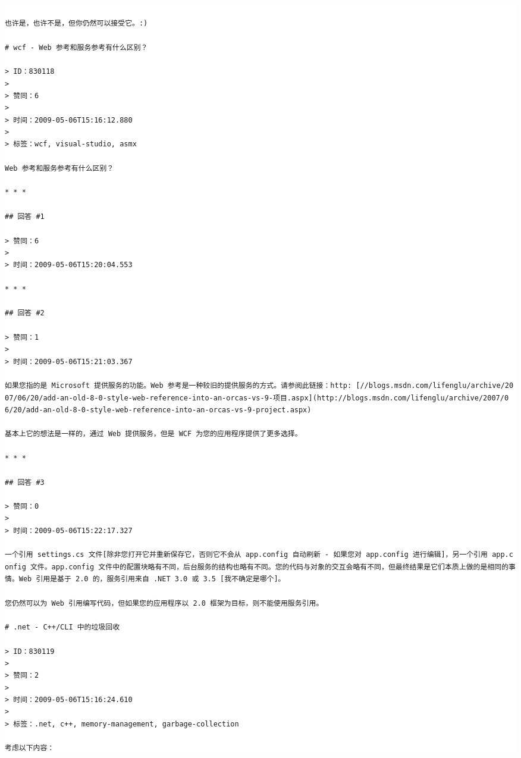 ```

也许是，也许不是，但你仍然可以接受它。:)

# wcf - Web 参考和服务参考有什么区别？

> ID：830118
> 
> 赞同：6
> 
> 时间：2009-05-06T15:16:12.880
> 
> 标签：wcf, visual-studio, asmx

Web 参考和服务参考有什么区别？

* * *

## 回答 #1

> 赞同：6
> 
> 时间：2009-05-06T15:20:04.553

* * *

## 回答 #2

> 赞同：1
> 
> 时间：2009-05-06T15:21:03.367

如果您指的是 Microsoft 提供服务的功能。Web 参考是一种较旧的提供服务的方式。请参阅此链接：http: [//blogs.msdn.com/lifenglu/archive/2007/06/20/add-an-old-8-0-style-web-reference-into-an-orcas-vs-9-项目.aspx](http://blogs.msdn.com/lifenglu/archive/2007/06/20/add-an-old-8-0-style-web-reference-into-an-orcas-vs-9-project.aspx)

基本上它的想法是一样的，通过 Web 提供服务，但是 WCF 为您的应用程序提供了更多选择。

* * *

## 回答 #3

> 赞同：0
> 
> 时间：2009-05-06T15:22:17.327

一个引用 settings.cs 文件[除非您打开它并重新保存它，否则它不会从 app.config 自动刷新 - 如果您对 app.config 进行编辑]，另一个引用 app.config 文件。app.config 文件中的配置块略有不同，后台服务的结构也略有不同。您的代码与对象的交互会略有不同，但最终结果是它们本质上做的是相同的事情。Web 引用是基于 2.0 的，服务​​引用来自 .NET 3.0 或 3.5 [我不确定是哪个]。

您仍然可以为 Web 引用编写代码，但如果您的应用程序以 2.0 框架为目标，则不能使用服务引用。

# .net - C++/CLI 中的垃圾回收

> ID：830119
> 
> 赞同：2
> 
> 时间：2009-05-06T15:16:24.610
> 
> 标签：.net, c++, memory-management, garbage-collection

考虑以下内容：

```